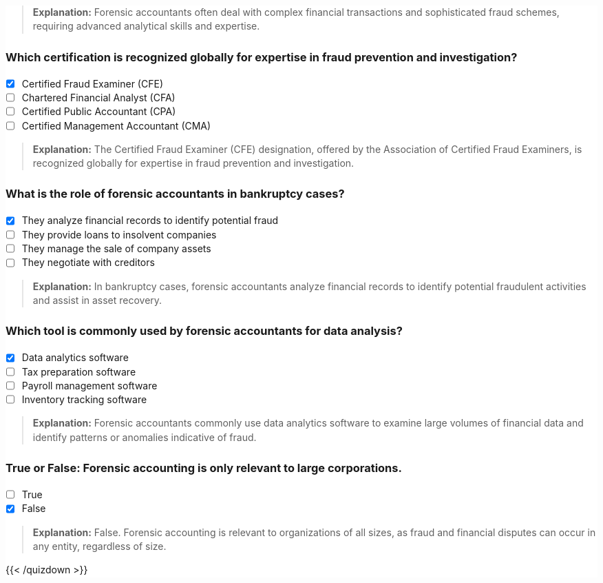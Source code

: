 > **Explanation:** Forensic accountants often deal with complex financial transactions and sophisticated fraud schemes, requiring advanced analytical skills and expertise.

### Which certification is recognized globally for expertise in fraud prevention and investigation?

- [x] Certified Fraud Examiner (CFE)
- [ ] Chartered Financial Analyst (CFA)
- [ ] Certified Public Accountant (CPA)
- [ ] Certified Management Accountant (CMA)

> **Explanation:** The Certified Fraud Examiner (CFE) designation, offered by the Association of Certified Fraud Examiners, is recognized globally for expertise in fraud prevention and investigation.

### What is the role of forensic accountants in bankruptcy cases?

- [x] They analyze financial records to identify potential fraud
- [ ] They provide loans to insolvent companies
- [ ] They manage the sale of company assets
- [ ] They negotiate with creditors

> **Explanation:** In bankruptcy cases, forensic accountants analyze financial records to identify potential fraudulent activities and assist in asset recovery.

### Which tool is commonly used by forensic accountants for data analysis?

- [x] Data analytics software
- [ ] Tax preparation software
- [ ] Payroll management software
- [ ] Inventory tracking software

> **Explanation:** Forensic accountants commonly use data analytics software to examine large volumes of financial data and identify patterns or anomalies indicative of fraud.

### True or False: Forensic accounting is only relevant to large corporations.

- [ ] True
- [x] False

> **Explanation:** False. Forensic accounting is relevant to organizations of all sizes, as fraud and financial disputes can occur in any entity, regardless of size.

{{< /quizdown >}}
